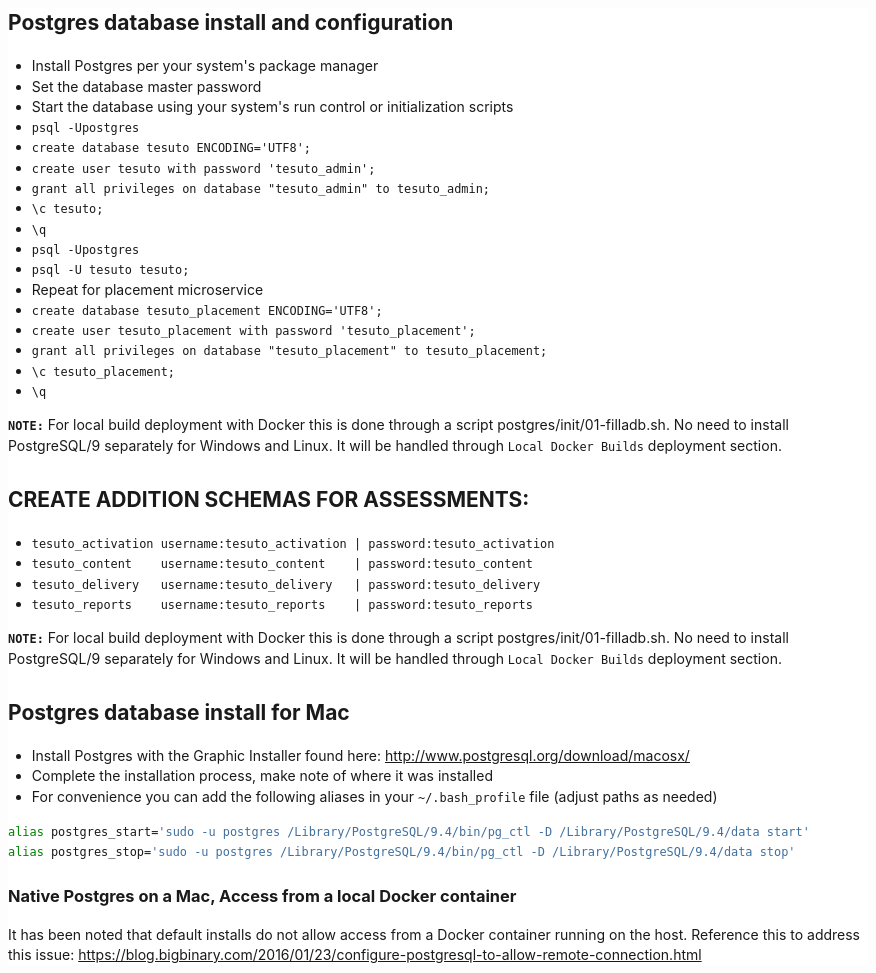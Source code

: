 ## Postgres database install and configuration ##
 * Install Postgres per your system's package manager
 * Set the database master password
 * Start the database using your system's run control or initialization scripts
 * ``psql -Upostgres``
 * ``create database tesuto ENCODING='UTF8';``
 * ``create user tesuto with password 'tesuto_admin';``
 * ``grant all privileges on database "tesuto_admin" to tesuto_admin;``
 * ``\c tesuto;``
 * ``\q``
 * ``psql -Upostgres``
 * ``psql -U tesuto tesuto;``
 * Repeat for placement microservice
 * ``create database tesuto_placement ENCODING='UTF8';``
 * ``create user tesuto_placement with password 'tesuto_placement';``
 * ``grant all privileges on database "tesuto_placement" to tesuto_placement;``
 * ``\c tesuto_placement;``
 * ``\q``

**``NOTE:``** For local build deployment with Docker this is done through a script postgres/init/01-filladb.sh. No need to install PostgreSQL/9 separately for Windows and Linux. It will be handled through ``Local Docker Builds`` deployment section.
  
## CREATE ADDITION SCHEMAS FOR ASSESSMENTS: 
 * ``tesuto_activation username:tesuto_activation | password:tesuto_activation``
 * ``tesuto_content    username:tesuto_content    | password:tesuto_content``
 * ``tesuto_delivery   username:tesuto_delivery   | password:tesuto_delivery``
 * ``tesuto_reports    username:tesuto_reports    | password:tesuto_reports``

**``NOTE:``** For local build deployment with Docker this is done through a script postgres/init/01-filladb.sh. No need to install PostgreSQL/9 separately for Windows and Linux. It will be handled through ``Local Docker Builds`` deployment section.

## Postgres database install for Mac
 * Install Postgres with the Graphic Installer found here: http://www.postgresql.org/download/macosx/
 * Complete the installation process, make note of where it was installed
 * For convenience you can add the following aliases in your ``~/.bash_profile`` file (adjust paths as needed)
 
```bash
alias postgres_start='sudo -u postgres /Library/PostgreSQL/9.4/bin/pg_ctl -D /Library/PostgreSQL/9.4/data start'
alias postgres_stop='sudo -u postgres /Library/PostgreSQL/9.4/bin/pg_ctl -D /Library/PostgreSQL/9.4/data stop'
```
### Native Postgres on a Mac, Access from a local Docker container
It has been noted that default installs do not allow access from a Docker container running on the host.
Reference this to address this issue:
https://blog.bigbinary.com/2016/01/23/configure-postgresql-to-allow-remote-connection.html 
